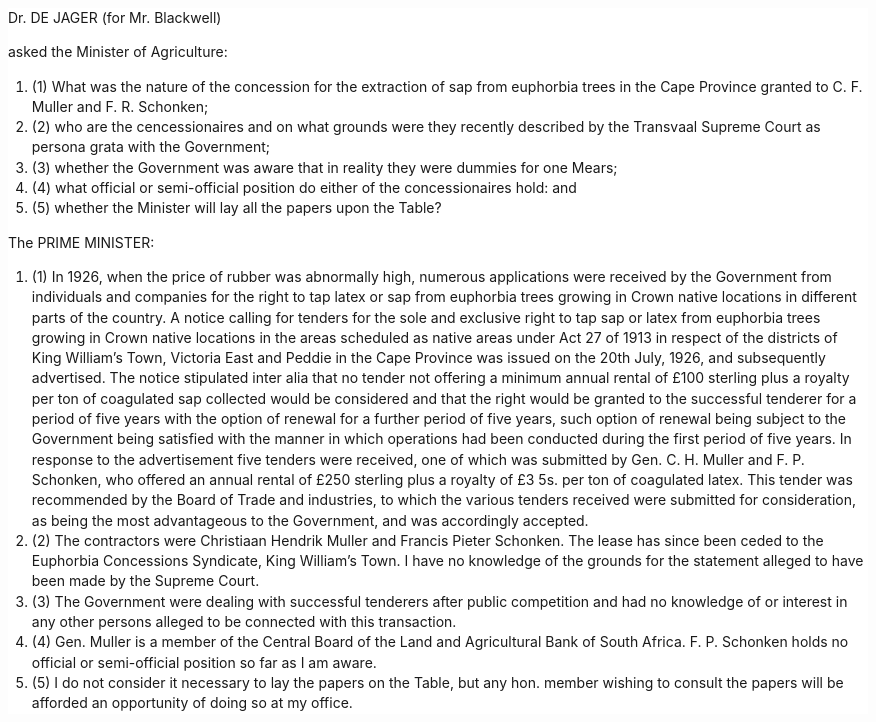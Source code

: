<from>Dr. DE JAGER (for Mr. Blackwell)</from>

<p>asked the Minister of Agriculture:</p>

<ol>

<li>(1) What was the nature of the concession for the extraction of sap from euphorbia trees in the Cape Province granted to C. F. Muller and F. R. Schonken;</li>

<li>(2) who are the cencessionaires and on what grounds were they recently described by the Transvaal Supreme Court as persona grata with the Government;</li>

<li>(3) whether the Government was aware that in reality they were dummies for one Mears;</li>

<li>(4) what official or semi-official position do either of the concessionaires hold: and</li>

<li>(5) whether the Minister will lay all the papers upon the Table?</li>

</ol>

</question>

<answer by="#prime_minister" to="#de_jager">

<from>The PRIME MINISTER:</from>

<ol>

<li>(1) In 1926, when the price of rubber was abnormally high, numerous applications were received by the Government from individuals and companies for the right to tap latex or sap from euphorbia trees growing in Crown native locations in different parts of the country. A notice calling for tenders for the sole and exclusive right to tap sap or latex from euphorbia trees growing in Crown native locations in the areas scheduled as native areas under Act 27 of 1913 in respect of the districts of King William&#x2019;s Town, Victoria East and Peddie in the Cape Province was issued on the 20th July, 1926, and subsequently advertised. The notice stipulated inter alia that no tender not offering a minimum annual rental of &#x00A3;100 sterling plus a royalty per ton of coagulated sap collected would be considered and that the right would be granted to the successful tenderer for a period of five years with the option of renewal for a further period of five years, such option of renewal being subject to the Government being satisfied with the manner in which operations had been conducted during the first period of five years. In response to the advertisement five tenders were received, one of which was submitted by Gen. C. H. Muller and F. P. Schonken, who offered an annual rental of &#x00A3;250 sterling plus a royalty of &#x00A3;3 5s. per ton of coagulated latex. This tender was recommended by the Board of Trade and industries, to which the various tenders received were submitted for consideration, as being the most advantageous to the Government, and was accordingly accepted.</li>

<li>(2) The contractors were Christiaan Hendrik Muller and Francis Pieter Schonken. The lease has since been ceded to the Euphorbia Concessions Syndicate, King William&#x2019;s Town. I have no knowledge of the grounds for the statement alleged to have been made by the Supreme Court.</li>

<li>(3) The Government were dealing with successful tenderers after public competition and had no knowledge of or interest in any other persons alleged to be connected with this transaction.</li>

<li>(4) Gen. Muller is a member of the Central Board of the Land and Agricultural Bank of South Africa. F. P. Schonken holds no official or semi-official position so far as I am aware.</li>

<li>(5) I do not consider it necessary to lay the papers on the Table, but any hon. member wishing to consult the papers will be afforded an opportunity of doing so at my office.</li>
